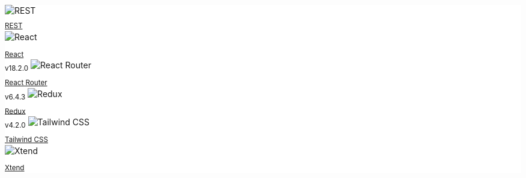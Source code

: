 <td align='center'>
  <img width='36' height='36' src='https://img.stackshare.io/service/2969/0Zflj6Y__400x400.jpg' alt='REST'>
  <br>
  <sub><a href="https://en.wikipedia.org/wiki/Representational_state_transfer">REST</a></sub>
  <br>
  <sub></sub>
</td>

<td align='center'>
  <img width='36' height='36' src='https://img.stackshare.io/service/1020/OYIaJ1KK.png' alt='React'>
  <br>
  <sub><a href="https://reactjs.org/">React</a></sub>
  <br>
  <sub>v18.2.0</sub>
</td>

</tr>
<tr>
  <td align='center'>
  <img width='36' height='36' src='https://img.stackshare.io/service/3350/8261421.png' alt='React Router'>
  <br>
  <sub><a href="https://github.com/rackt/react-router">React Router</a></sub>
  <br>
  <sub>v6.4.3</sub>
</td>

<td align='center'>
  <img width='36' height='36' src='https://img.stackshare.io/service/4074/13142323.png' alt='Redux'>
  <br>
  <sub><a href="https://redux.js.org/">Redux</a></sub>
  <br>
  <sub>v4.2.0</sub>
</td>

<td align='center'>
  <img width='36' height='36' src='https://img.stackshare.io/service/8158/default_660b7c41c3ba489cb581eec89c04655404258c19.png' alt='Tailwind CSS'>
  <br>
  <sub><a href="https://tailwindcss.com">Tailwind CSS</a></sub>
  <br>
  <sub></sub>
</td>

<td align='center'>
  <img width='36' height='36' src='https://img.stackshare.io/service/4709/Xpand_Marke_32x32_400x400.png' alt='Xtend'>
  <br>
  <sub><a href="http://www.eclipse.org/xtend/">Xtend</a></sub>
  <br>
  <sub></sub>
</td>
